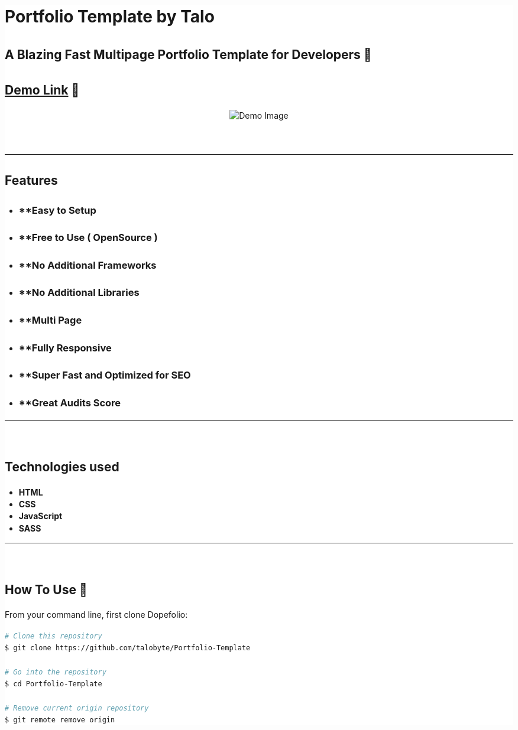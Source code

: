 # Portfolio Template by Talo

## A Blazing Fast Multipage Portfolio Template for Developers 🚀

## [Demo Link](https://dopefolio.netlify.app) 🔗

<div align="center">
  <img src="assets/jpeg/image_2023-04-29_193211389.png" alt="Demo Image" width="100%" />
  <br>
</div>

<br/>
<br/>

---

## Features

- ### **Easy to Setup 
- ### **Free to Use ( OpenSource ) 
- ### **No Additional Frameworks 
- ### **No Additional Libraries 
- ### **Multi Page 
- ### **Fully Responsive 
- ### **Super Fast and Optimized for SEO 
- ### **Great Audits Score 

----

<br/>

## Technologies used 

- **HTML** 
- **CSS** 
- **JavaScript** 
- **SASS** 

---

<br/>

## How To Use 🔧

From your command line, first clone Dopefolio:

```bash
# Clone this repository
$ git clone https://github.com/talobyte/Portfolio-Template

# Go into the repository
$ cd Portfolio-Template

# Remove current origin repository
$ git remote remove origin
```
